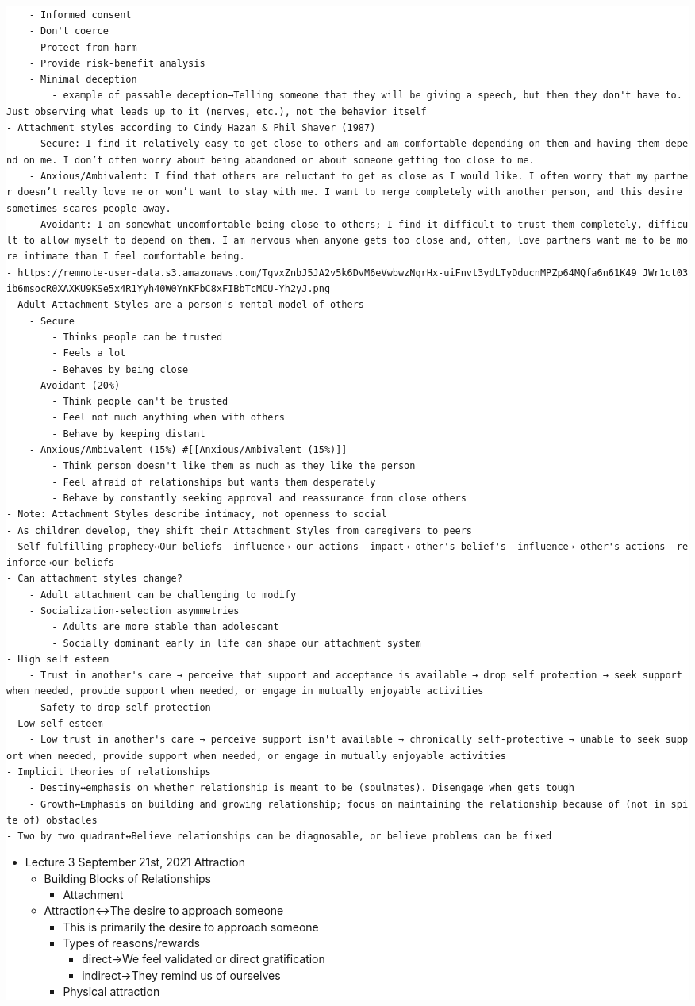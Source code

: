 		- Informed consent
		- Don't coerce
		- Protect from harm
		- Provide risk-benefit analysis
		- Minimal deception
			- example of passable deception→Telling someone that they will be giving a speech, but then they don't have to. Just observing what leads up to it (nerves, etc.), not the behavior itself
	- Attachment styles according to Cindy Hazan & Phil Shaver (1987)
		- Secure: I find it relatively easy to get close to others and am comfortable depending on them and having them depend on me. I don’t often worry about being abandoned or about someone getting too close to me.
		- Anxious/Ambivalent: I find that others are reluctant to get as close as I would like. I often worry that my partner doesn’t really love me or won’t want to stay with me. I want to merge completely with another person, and this desire sometimes scares people away.
		- Avoidant: I am somewhat uncomfortable being close to others; I find it difficult to trust them completely, difficult to allow myself to depend on them. I am nervous when anyone gets too close and, often, love partners want me to be more intimate than I feel comfortable being.
	- https://remnote-user-data.s3.amazonaws.com/TgvxZnbJ5JA2v5k6DvM6eVwbwzNqrHx-uiFnvt3ydLTyDducnMPZp64MQfa6n61K49_JWr1ct03ib6msocR0XAXKU9KSe5x4R1Yyh40W0YnKFbC8xFIBbTcMCU-Yh2yJ.png
	- Adult Attachment Styles are a person's mental model of others
		- Secure
			- Thinks people can be trusted
			- Feels a lot
			- Behaves by being close
		- Avoidant (20%)
			- Think people can't be trusted
			- Feel not much anything when with others
			- Behave by keeping distant
		- Anxious/Ambivalent (15%) #[[Anxious/Ambivalent (15%)]]
			- Think person doesn't like them as much as they like the person
			- Feel afraid of relationships but wants them desperately
			- Behave by constantly seeking approval and reassurance from close others
	- Note: Attachment Styles describe intimacy, not openness to social
	- As children develop, they shift their Attachment Styles from caregivers to peers
	- Self-fulfilling prophecy↔Our beliefs —influence→ our actions —impact→ other's belief's —influence→ other's actions —reinforce→our beliefs
	- Can attachment styles change?
		- Adult attachment can be challenging to modify
		- Socialization-selection asymmetries
			- Adults are more stable than adolescant
			- Socially dominant early in life can shape our attachment system
	- High self esteem
		- Trust in another's care → perceive that support and acceptance is available → drop self protection → seek support when needed, provide support when needed, or engage in mutually enjoyable activities
		- Safety to drop self-protection
	- Low self esteem
		- Low trust in another's care → perceive support isn't available → chronically self-protective → unable to seek support when needed, provide support when needed, or engage in mutually enjoyable activities
	- Implicit theories of relationships
		- Destiny↔emphasis on whether relationship is meant to be (soulmates). Disengage when gets tough
		- Growth↔Emphasis on building and growing relationship; focus on maintaining the relationship because of (not in spite of) obstacles
	- Two by two quadrant↔Believe relationships can be diagnosable, or believe problems can be fixed
- Lecture 3 September 21st, 2021 Attraction
	- Building Blocks of Relationships
		- Attachment
	- Attraction↔The desire to approach someone
		- This is primarily the desire to approach someone
		- Types of reasons/rewards
			- direct→We feel validated or direct gratification
			- indirect→They remind us of ourselves
		- Physical attraction